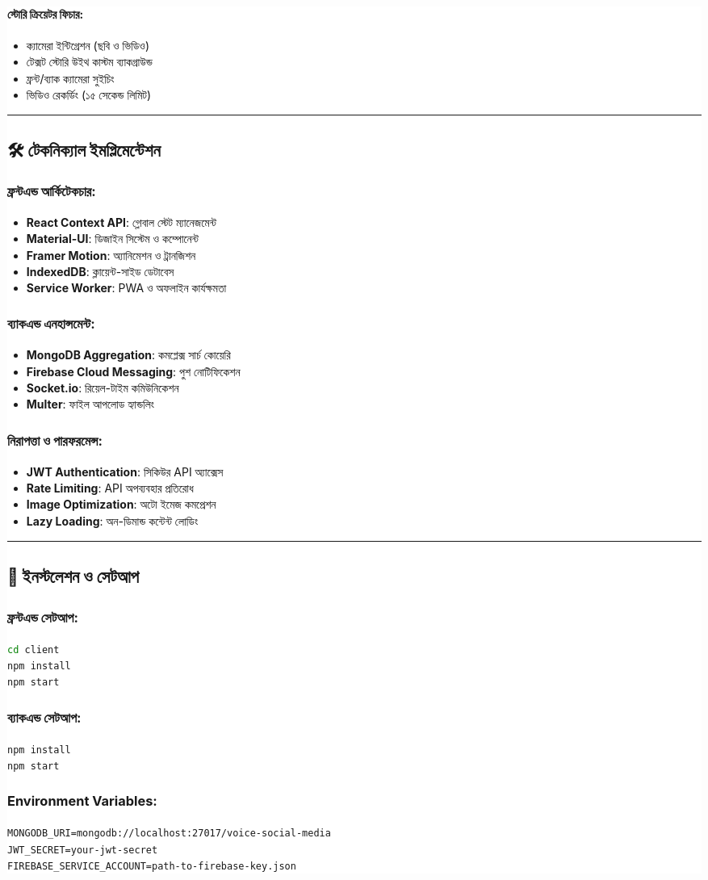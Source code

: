 #### স্টোরি ক্রিয়েটর ফিচার:
- ক্যামেরা ইন্টিগ্রেশন (ছবি ও ভিডিও)
- টেক্সট স্টোরি উইথ কাস্টম ব্যাকগ্রাউন্ড
- ফ্রন্ট/ব্যাক ক্যামেরা সুইচিং
- ভিডিও রেকর্ডিং (১৫ সেকেন্ড লিমিট)

---

## 🛠️ টেকনিক্যাল ইমপ্লিমেন্টেশন

### ফ্রন্টএন্ড আর্কিটেকচার:
- **React Context API**: গ্লোবাল স্টেট ম্যানেজমেন্ট
- **Material-UI**: ডিজাইন সিস্টেম ও কম্পোনেন্ট
- **Framer Motion**: অ্যানিমেশন ও ট্রানজিশন
- **IndexedDB**: ক্লায়েন্ট-সাইড ডেটাবেস
- **Service Worker**: PWA ও অফলাইন কার্যক্ষমতা

### ব্যাকএন্ড এনহান্সমেন্ট:
- **MongoDB Aggregation**: কমপ্লেক্স সার্চ কোয়েরি
- **Firebase Cloud Messaging**: পুশ নোটিফিকেশন
- **Socket.io**: রিয়েল-টাইম কমিউনিকেশন
- **Multer**: ফাইল আপলোড হ্যান্ডলিং

### নিরাপত্তা ও পারফরমেন্স:
- **JWT Authentication**: সিকিউর API অ্যাক্সেস
- **Rate Limiting**: API অপব্যবহার প্রতিরোধ
- **Image Optimization**: অটো ইমেজ কমপ্রেশন
- **Lazy Loading**: অন-ডিমান্ড কন্টেন্ট লোডিং

---

## 🚀 ইনস্টলেশন ও সেটআপ

### ফ্রন্টএন্ড সেটআপ:
```bash
cd client
npm install
npm start
```

### ব্যাকএন্ড সেটআপ:
```bash
npm install
npm start
```

### Environment Variables:
```env
MONGODB_URI=mongodb://localhost:27017/voice-social-media
JWT_SECRET=your-jwt-secret
FIREBASE_SERVICE_ACCOUNT=path-to-firebase-key.json
```
